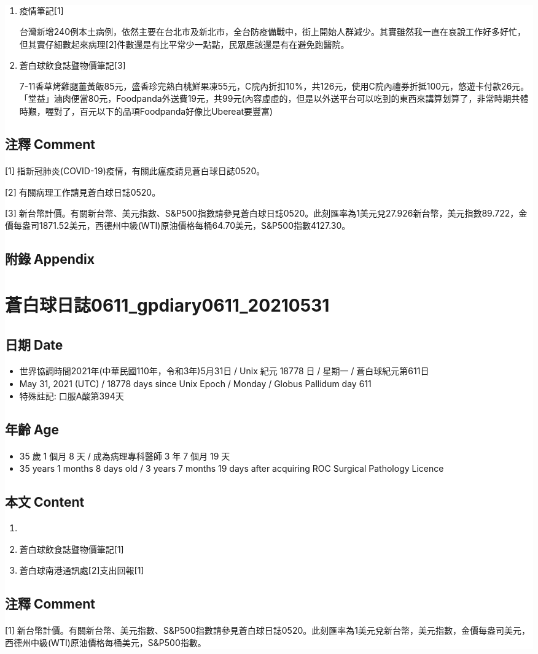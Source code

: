 1. 疫情筆記[1]

    台灣新增240例本土病例，依然主要在台北市及新北市，全台防疫備戰中，街上開始人群減少。其實雖然我一直在哀說工作好多好忙，但其實仔細數起來病理[2]件數還是有比平常少一點點，民眾應該還是有在避免跑醫院。

2. 蒼白球飲食誌暨物價筆記[3]

    7-11香草烤雞腿薑黃飯85元，盛香珍完熟白桃鮮果凍55元，C院內折扣10%，共126元，使用C院內禮券折抵100元，悠遊卡付款26元。「堂益」滷肉便當80元，Foodpanda外送費19元，共99元(內容虛虛的，但是以外送平台可以吃到的東西來講算划算了，非常時期共體時艱，喔對了，百元以下的品項Foodpanda好像比Ubereat要豐富)

## 注釋 Comment ##

[1] 指新冠肺炎(COVID-19)疫情，有關此瘟疫請見蒼白球日誌0520。

[2] 有關病理工作請見蒼白球日誌0520。

[3] 新台幣計價。有關新台幣、美元指數、S&P500指數請參見蒼白球日誌0520。此刻匯率為1美元兌27.926新台幣，美元指數89.722，金價每盎司1871.52美元，西德州中級(WTI)原油價格每桶64.70美元，S&P500指數4127.30。

## 附錄 Appendix ##



[_metadata_:encoding]: - "utf-8"
[_metadata_:language]: - "zh-Hant-TW"
[_metadata_:fileformat]: - "markdown"
[_metadata_:MIME_type]: - "text/plain"
[_metadata_:markdown_version]: - "commonmark version 0.29"
[_metadata_:markdown_spec]: - "https://spec.commonmark.org/0.29/"

# 蒼白球日誌0611_gpdiary0611_20210531 #

## 日期 Date ##

* 世界協調時間2021年(中華民國110年，令和3年)5月31日 / Unix 紀元 18778 日 / 星期一 / 蒼白球紀元第611日
* May 31, 2021 (UTC) / 18778 days since Unix Epoch / Monday / Globus Pallidum day 611
* 特殊註記: 口服A酸第394天

## 年齡 Age ##

* 35 歲 1 個月 8 天 / 成為病理專科醫師 3 年 7 個月 19 天
* 35 years 1 months 8 days old / 3 years 7 months 19 days after acquiring ROC Surgical Pathology Licence

## 本文 Content ##

1. 

    
2. 蒼白球飲食誌暨物價筆記[1]

    
3. 蒼白球南港通訊處[2]支出回報[1]

    

## 注釋 Comment ##

[1] 新台幣計價。有關新台幣、美元指數、S&P500指數請參見蒼白球日誌0520。此刻匯率為1美元兌新台幣，美元指數，金價每盎司美元，西德州中級(WTI)原油價格每桶美元，S&P500指數。



[_metadata_:markdown_version]: - "commonmark version 0.30"
[_metadata_:markdown_spec]: - "https://spec.commonmark.org/0.30/"